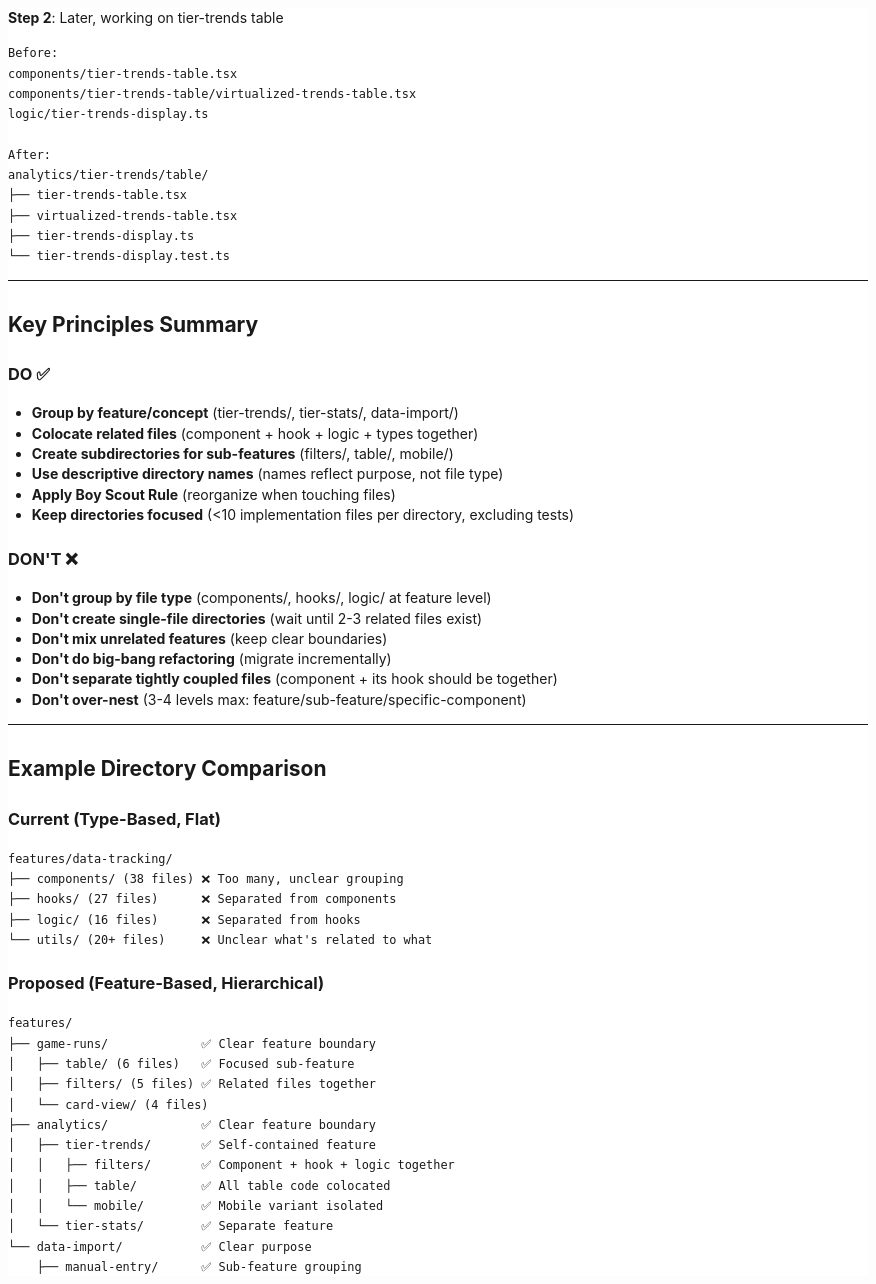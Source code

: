 **Step 2**: Later, working on tier-trends table
```
Before:
components/tier-trends-table.tsx
components/tier-trends-table/virtualized-trends-table.tsx
logic/tier-trends-display.ts

After:
analytics/tier-trends/table/
├── tier-trends-table.tsx
├── virtualized-trends-table.tsx
├── tier-trends-display.ts
└── tier-trends-display.test.ts
```

---

## Key Principles Summary

### DO ✅
- **Group by feature/concept** (tier-trends/, tier-stats/, data-import/)
- **Colocate related files** (component + hook + logic + types together)
- **Create subdirectories for sub-features** (filters/, table/, mobile/)
- **Use descriptive directory names** (names reflect purpose, not file type)
- **Apply Boy Scout Rule** (reorganize when touching files)
- **Keep directories focused** (<10 implementation files per directory, excluding tests)

### DON'T ❌
- **Don't group by file type** (components/, hooks/, logic/ at feature level)
- **Don't create single-file directories** (wait until 2-3 related files exist)
- **Don't mix unrelated features** (keep clear boundaries)
- **Don't do big-bang refactoring** (migrate incrementally)
- **Don't separate tightly coupled files** (component + its hook should be together)
- **Don't over-nest** (3-4 levels max: feature/sub-feature/specific-component)

---

## Example Directory Comparison

### Current (Type-Based, Flat)
```
features/data-tracking/
├── components/ (38 files) ❌ Too many, unclear grouping
├── hooks/ (27 files)      ❌ Separated from components
├── logic/ (16 files)      ❌ Separated from hooks
└── utils/ (20+ files)     ❌ Unclear what's related to what
```

### Proposed (Feature-Based, Hierarchical)
```
features/
├── game-runs/             ✅ Clear feature boundary
│   ├── table/ (6 files)   ✅ Focused sub-feature
│   ├── filters/ (5 files) ✅ Related files together
│   └── card-view/ (4 files)
├── analytics/             ✅ Clear feature boundary
│   ├── tier-trends/       ✅ Self-contained feature
│   │   ├── filters/       ✅ Component + hook + logic together
│   │   ├── table/         ✅ All table code colocated
│   │   └── mobile/        ✅ Mobile variant isolated
│   └── tier-stats/        ✅ Separate feature
└── data-import/           ✅ Clear purpose
    ├── manual-entry/      ✅ Sub-feature grouping
```